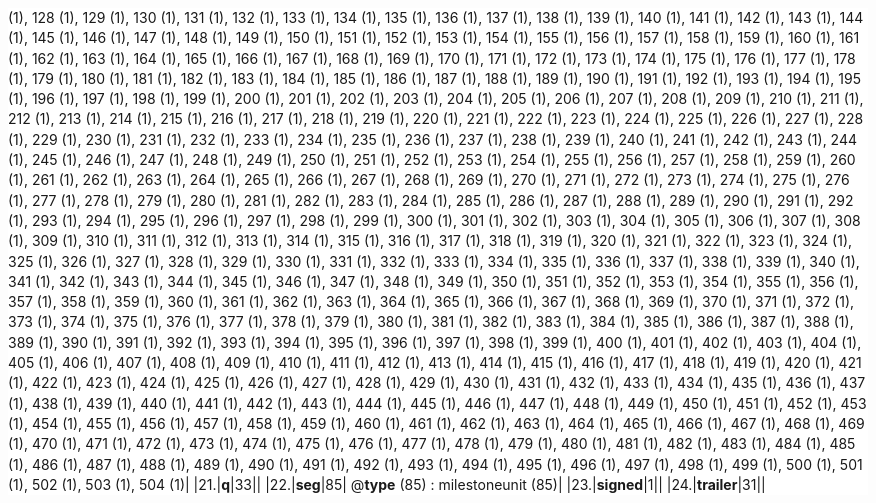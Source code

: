 (1), 128 (1), 129 (1), 130 (1), 131 (1), 132 (1), 133 (1), 134 (1), 135 (1), 136 (1), 137 (1), 138 (1), 139 (1), 140 (1), 141 (1), 142 (1), 143 (1), 144 (1), 145 (1), 146 (1), 147 (1), 148 (1), 149 (1), 150 (1), 151 (1), 152 (1), 153 (1), 154 (1), 155 (1), 156 (1), 157 (1), 158 (1), 159 (1), 160 (1), 161 (1), 162 (1), 163 (1), 164 (1), 165 (1), 166 (1), 167 (1), 168 (1), 169 (1), 170 (1), 171 (1), 172 (1), 173 (1), 174 (1), 175 (1), 176 (1), 177 (1), 178 (1), 179 (1), 180 (1), 181 (1), 182 (1), 183 (1), 184 (1), 185 (1), 186 (1), 187 (1), 188 (1), 189 (1), 190 (1), 191 (1), 192 (1), 193 (1), 194 (1), 195 (1), 196 (1), 197 (1), 198 (1), 199 (1), 200 (1), 201 (1), 202 (1), 203 (1), 204 (1), 205 (1), 206 (1), 207 (1), 208 (1), 209 (1), 210 (1), 211 (1), 212 (1), 213 (1), 214 (1), 215 (1), 216 (1), 217 (1), 218 (1), 219 (1), 220 (1), 221 (1), 222 (1), 223 (1), 224 (1), 225 (1), 226 (1), 227 (1), 228 (1), 229 (1), 230 (1), 231 (1), 232 (1), 233 (1), 234 (1), 235 (1), 236 (1), 237 (1), 238 (1), 239 (1), 240 (1), 241 (1), 242 (1), 243 (1), 244 (1), 245 (1), 246 (1), 247 (1), 248 (1), 249 (1), 250 (1), 251 (1), 252 (1), 253 (1), 254 (1), 255 (1), 256 (1), 257 (1), 258 (1), 259 (1), 260 (1), 261 (1), 262 (1), 263 (1), 264 (1), 265 (1), 266 (1), 267 (1), 268 (1), 269 (1), 270 (1), 271 (1), 272 (1), 273 (1), 274 (1), 275 (1), 276 (1), 277 (1), 278 (1), 279 (1), 280 (1), 281 (1), 282 (1), 283 (1), 284 (1), 285 (1), 286 (1), 287 (1), 288 (1), 289 (1), 290 (1), 291 (1), 292 (1), 293 (1), 294 (1), 295 (1), 296 (1), 297 (1), 298 (1), 299 (1), 300 (1), 301 (1), 302 (1), 303 (1), 304 (1), 305 (1), 306 (1), 307 (1), 308 (1), 309 (1), 310 (1), 311 (1), 312 (1), 313 (1), 314 (1), 315 (1), 316 (1), 317 (1), 318 (1), 319 (1), 320 (1), 321 (1), 322 (1), 323 (1), 324 (1), 325 (1), 326 (1), 327 (1), 328 (1), 329 (1), 330 (1), 331 (1), 332 (1), 333 (1), 334 (1), 335 (1), 336 (1), 337 (1), 338 (1), 339 (1), 340 (1), 341 (1), 342 (1), 343 (1), 344 (1), 345 (1), 346 (1), 347 (1), 348 (1), 349 (1), 350 (1), 351 (1), 352 (1), 353 (1), 354 (1), 355 (1), 356 (1), 357 (1), 358 (1), 359 (1), 360 (1), 361 (1), 362 (1), 363 (1), 364 (1), 365 (1), 366 (1), 367 (1), 368 (1), 369 (1), 370 (1), 371 (1), 372 (1), 373 (1), 374 (1), 375 (1), 376 (1), 377 (1), 378 (1), 379 (1), 380 (1), 381 (1), 382 (1), 383 (1), 384 (1), 385 (1), 386 (1), 387 (1), 388 (1), 389 (1), 390 (1), 391 (1), 392 (1), 393 (1), 394 (1), 395 (1), 396 (1), 397 (1), 398 (1), 399 (1), 400 (1), 401 (1), 402 (1), 403 (1), 404 (1), 405 (1), 406 (1), 407 (1), 408 (1), 409 (1), 410 (1), 411 (1), 412 (1), 413 (1), 414 (1), 415 (1), 416 (1), 417 (1), 418 (1), 419 (1), 420 (1), 421 (1), 422 (1), 423 (1), 424 (1), 425 (1), 426 (1), 427 (1), 428 (1), 429 (1), 430 (1), 431 (1), 432 (1), 433 (1), 434 (1), 435 (1), 436 (1), 437 (1), 438 (1), 439 (1), 440 (1), 441 (1), 442 (1), 443 (1), 444 (1), 445 (1), 446 (1), 447 (1), 448 (1), 449 (1), 450 (1), 451 (1), 452 (1), 453 (1), 454 (1), 455 (1), 456 (1), 457 (1), 458 (1), 459 (1), 460 (1), 461 (1), 462 (1), 463 (1), 464 (1), 465 (1), 466 (1), 467 (1), 468 (1), 469 (1), 470 (1), 471 (1), 472 (1), 473 (1), 474 (1), 475 (1), 476 (1), 477 (1), 478 (1), 479 (1), 480 (1), 481 (1), 482 (1), 483 (1), 484 (1), 485 (1), 486 (1), 487 (1), 488 (1), 489 (1), 490 (1), 491 (1), 492 (1), 493 (1), 494 (1), 495 (1), 496 (1), 497 (1), 498 (1), 499 (1), 500 (1), 501 (1), 502 (1), 503 (1), 504 (1)|
|21.|__q__|33||
|22.|__seg__|85| @__type__ (85) : milestoneunit (85)|
|23.|__signed__|1||
|24.|__trailer__|31||

